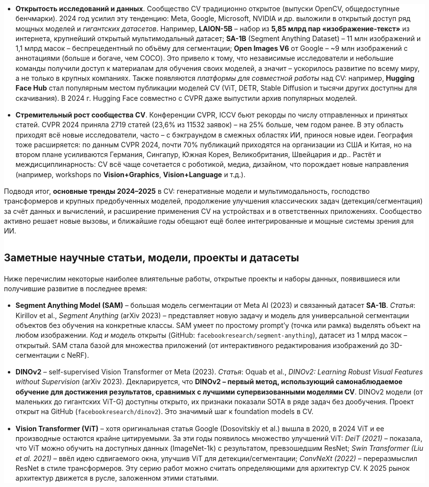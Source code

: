 * **Открытость исследований и данных**. Сообщество CV традиционно открытое (выпуски OpenCV, общедоступные бенчмарки). 2024 год усилил эту тенденцию: Meta, Google, Microsoft, NVIDIA и др. выложили в открытый доступ ряд мощных моделей и *гигантских датасетов*. Например, **LAION-5B** – набор из **5,85 млрд пар «изображение-текст»** из интернета, крупнейший открытый мультимодальный датасет; **SA-1B** (Segment Anything Dataset) – 11 млн изображений и 1,1 млрд масок – беспрецедентный по объёму для сегментации; **Open Images V6** от Google – \~9 млн изображений с аннотациями (больше и богаче, чем COCO). Это привело к тому, что независимые исследователи и небольшие команды получили доступ к материалам для обучения своих моделей, а значит – ускорилось развитие по всему миру, а не только в крупных компаниях. Также появляются *платформы для совместной работы* над CV: например, **Hugging Face Hub** стал популярным местом публикации моделей CV (ViT, DETR, Stable Diffusion и тысячи других доступны для скачивания). В 2024 г. Hugging Face совместно с CVPR даже выпустили архив популярных моделей.

* **Стремительный рост сообщества CV**. Конференции CVPR, ICCV бьют рекорды по числу отправленных и принятых статей. CVPR 2024 приняла 2719 статей (23,6% из 11532 заявок) – на 25% больше, чем годом ранее. В эту область приходят всё новые исследователи, часто – с бэкграундом в смежных областях ИИ, принося новые идеи. География тоже расширяется: по данным CVPR 2024, почти 70% публикаций приходятся на организации из США и Китая, но на втором плане усиливаются Германия, Сингапур, Южная Корея, Великобритания, Швейцария и др.. Растёт и междисциплинарность: CV всё чаще сочетается с роботикой, медиа, дизайном, что порождает новые направления (например, workshops по **Vision+Graphics**, **Vision+Language** и т.д.).

Подводя итог, **основные тренды 2024–2025** в CV: генеративные модели и мультимодальность, господство трансформеров и крупных предобученных моделей, продолжение улучшения классических задач (детекция/сегментация) за счёт данных и вычислений, и расширение применения CV на устройствах и в ответственных приложениях. Сообщество активно решает новые вызовы, и ближайшие годы обещают ещё более интегрированные и мощные системы зрения для ИИ.

## Заметные научные статьи, модели, проекты и датасеты

Ниже перечислим некоторые наиболее влиятельные работы, открытые проекты и наборы данных, появившиеся или получившие развитие в последнее время:

* **Segment Anything Model (SAM)** – большая модель сегментации от Meta AI (2023) и связанный датасет **SA-1B**. *Статья*: Kirillov et al., *Segment Anything* (arXiv 2023) – представляет новую задачу и модель для универсальной сегментации объектов без обучения на конкретные классы. SAM умеет по простому prompt’у (точка или рамка) выделять объект на любом изображении. *Код и модель* открыты (GitHub: `facebookresearch/segment-anything`), датасет из 1 млрд масок – открытый. SAM стала базой для множества приложений (от интерактивного редактирования изображений до 3D-сегментации с NeRF).

* **DINOv2** – self-supervised Vision Transformer от Meta (2023). *Статья*: Oquab et al., *DINOv2: Learning Robust Visual Features without Supervision* (arXiv 2023). Декларируется, что **DINOv2 – первый метод, использующий самонаблюдаемое обучение для достижения результатов, сравнимых с лучшими супервизованными моделями CV**. DINOv2 модели (от маленьких до гигантских ViT-G) доступны открыто, их признаки показали SOTA в ряде задач без дообучения. Проект открыт на GitHub (`facebookresearch/dinov2`). Это значимый шаг к foundation models в CV.

* **Vision Transformer (ViT)** – хотя оригинальная статья Google (Dosovitskiy et al.) вышла в 2020, в 2024 ViT и ее производные остаются крайне цитируемыми. За эти годы появилось множество улучшений ViT: *DeiT (2021)* – показала, что ViT можно обучить на доступных данных (ImageNet-1k) с результатом, превзошедшим ResNet; *Swin Transformer (Liu et al. 2021)* – ввёл идею сдвигаемого окна, улучшив ViT для детекции/сегментации; *ConvNeXt (2022)* – переразмыслил ResNet в стиле трансформеров. Эту серию работ можно считать определяющими для архитектур CV. К 2025 рынок архитектур движется в русле, заложенном этими статьями.
